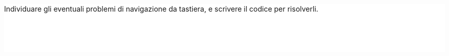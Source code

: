 Individuare gli eventuali problemi di navigazione da tastiera, e scrivere il codice per risolverli.

```




```
